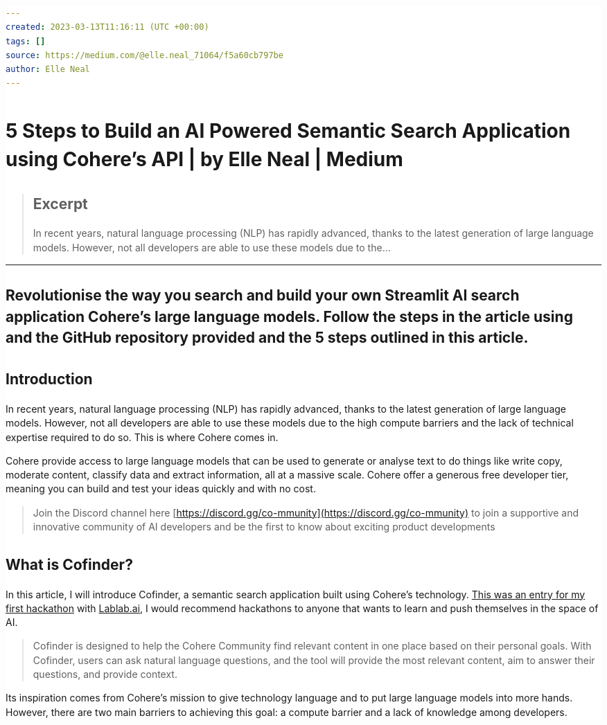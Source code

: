 ```yaml
---
created: 2023-03-13T11:16:11 (UTC +00:00)
tags: []
source: https://medium.com/@elle.neal_71064/f5a60cb797be
author: Elle Neal
---
```


# 5 Steps to Build an AI Powered Semantic Search Application using Cohere’s API | by Elle Neal | Medium

> ## Excerpt
> In recent years, natural language processing (NLP) has rapidly advanced, thanks to the latest generation of large language models. However, not all developers are able to use these models due to the…

---
## Revolutionise the way you search and build your own Streamlit AI search application Cohere’s large language models. Follow the steps in the article using and the GitHub repository provided and the 5 steps outlined in this article.

## Introduction

In recent years, natural language processing (NLP) has rapidly advanced, thanks to the latest generation of large language models. However, not all developers are able to use these models due to the high compute barriers and the lack of technical expertise required to do so. This is where Cohere comes in.

Cohere provide access to large language models that can be used to generate or analyse text to do things like write copy, moderate content, classify data and extract information, all at a massive scale. Cohere offer a generous free developer tier, meaning you can build and test your ideas quickly and with no cost.

> Join the Discord channel here [https://discord.gg/co-mmunity](https://discord.gg/co-mmunity) to join a supportive and innovative community of AI developers and be the first to know about exciting product developments

## What is Cofinder?

In this article, I will introduce Cofinder, a semantic search application built using Cohere’s technology. [This was an entry for my first hackathon](https://lablab.ai/event/semantic-search-hackathon/cofinder/cofinder) with [Lablab.ai](https://lablab.ai/event), I would recommend hackathons to anyone that wants to learn and push themselves in the space of AI.

> Cofinder is designed to help the Cohere Community find relevant content in one place based on their personal goals. With Cofinder, users can ask natural language questions, and the tool will provide the most relevant content, aim to answer their questions, and provide context.

Its inspiration comes from Cohere’s mission to give technology language and to put large language models into more hands. However, there are two main barriers to achieving this goal: a compute barrier and a lack of knowledge among developers.
